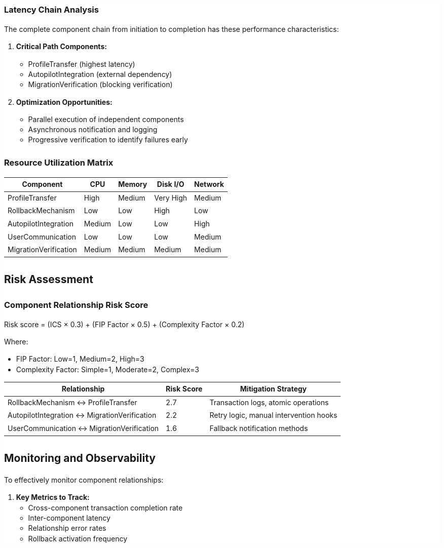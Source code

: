 ### Latency Chain Analysis
The complete component chain from initiation to completion has these performance characteristics:

1. **Critical Path Components:**
   - ProfileTransfer (highest latency)
   - AutopilotIntegration (external dependency)
   - MigrationVerification (blocking verification)

2. **Optimization Opportunities:**
   - Parallel execution of independent components
   - Asynchronous notification and logging
   - Progressive verification to identify failures early

### Resource Utilization Matrix

| Component | CPU | Memory | Disk I/O | Network |
|-----------|-----|--------|----------|---------|
| ProfileTransfer | High | Medium | Very High | Medium |
| RollbackMechanism | Low | Low | High | Low |
| AutopilotIntegration | Medium | Low | Low | High |
| UserCommunication | Low | Low | Low | Medium |
| MigrationVerification | Medium | Medium | Medium | Medium |

## Risk Assessment

### Component Relationship Risk Score

Risk score = (ICS × 0.3) + (FIP Factor × 0.5) + (Complexity Factor × 0.2)

Where:
- FIP Factor: Low=1, Medium=2, High=3
- Complexity Factor: Simple=1, Moderate=2, Complex=3

| Relationship | Risk Score | Mitigation Strategy |
|--------------|------------|---------------------|
| RollbackMechanism ↔ ProfileTransfer | 2.7 | Transaction logs, atomic operations |
| AutopilotIntegration ↔ MigrationVerification | 2.2 | Retry logic, manual intervention hooks |
| UserCommunication ↔ MigrationVerification | 1.6 | Fallback notification methods |

## Monitoring and Observability

To effectively monitor component relationships:

1. **Key Metrics to Track:**
   - Cross-component transaction completion rate
   - Inter-component latency
   - Relationship error rates
   - Rollback activation frequency
